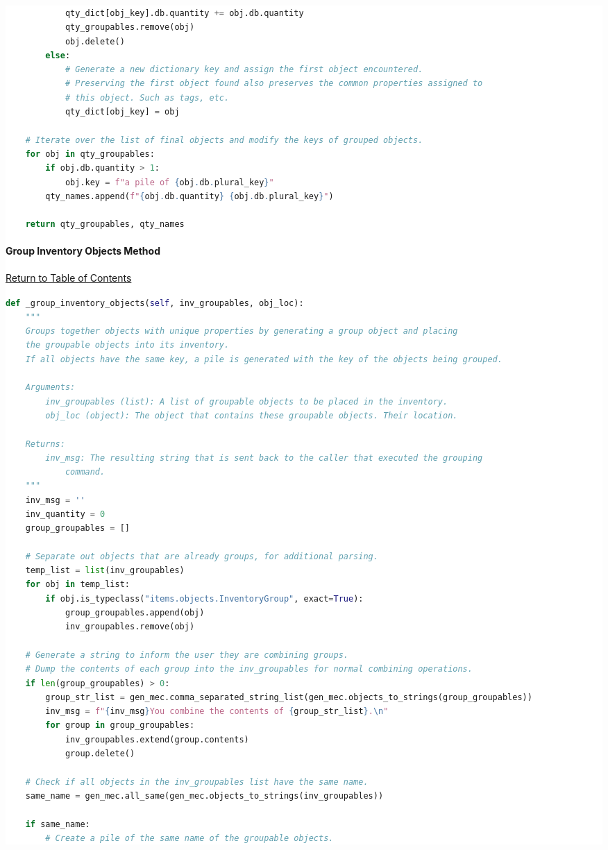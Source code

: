 ```py
            qty_dict[obj_key].db.quantity += obj.db.quantity
            qty_groupables.remove(obj)
            obj.delete()
        else:
            # Generate a new dictionary key and assign the first object encountered.
            # Preserving the first object found also preserves the common properties assigned to
            # this object. Such as tags, etc.
            qty_dict[obj_key] = obj

    # Iterate over the list of final objects and modify the keys of grouped objects.
    for obj in qty_groupables:
        if obj.db.quantity > 1:
            obj.key = f"a pile of {obj.db.plural_key}"
        qty_names.append(f"{obj.db.quantity} {obj.db.plural_key}")

    return qty_groupables, qty_names
```

#### Group Inventory Objects Method
[Return to Table of Contents](https://github.com/kovitikus/hecate-mud/blob/master/docs/evennia/object_grouping.md#table-of-contents)
```py
def _group_inventory_objects(self, inv_groupables, obj_loc):
    """
    Groups together objects with unique properties by generating a group object and placing
    the groupable objects into its inventory.
    If all objects have the same key, a pile is generated with the key of the objects being grouped.
    
    Arguments:
        inv_groupables (list): A list of groupable objects to be placed in the inventory.
        obj_loc (object): The object that contains these groupable objects. Their location.

    Returns:
        inv_msg: The resulting string that is sent back to the caller that executed the grouping
            command.
    """
    inv_msg = ''
    inv_quantity = 0
    group_groupables = []

    # Separate out objects that are already groups, for additional parsing.
    temp_list = list(inv_groupables)
    for obj in temp_list:
        if obj.is_typeclass("items.objects.InventoryGroup", exact=True):
            group_groupables.append(obj)
            inv_groupables.remove(obj)

    # Generate a string to inform the user they are combining groups.
    # Dump the contents of each group into the inv_groupables for normal combining operations.
    if len(group_groupables) > 0:
        group_str_list = gen_mec.comma_separated_string_list(gen_mec.objects_to_strings(group_groupables))
        inv_msg = f"{inv_msg}You combine the contents of {group_str_list}.\n"
        for group in group_groupables:
            inv_groupables.extend(group.contents)
            group.delete()

    # Check if all objects in the inv_groupables list have the same name.
    same_name = gen_mec.all_same(gen_mec.objects_to_strings(inv_groupables))

    if same_name:
        # Create a pile of the same name of the groupable objects.
```